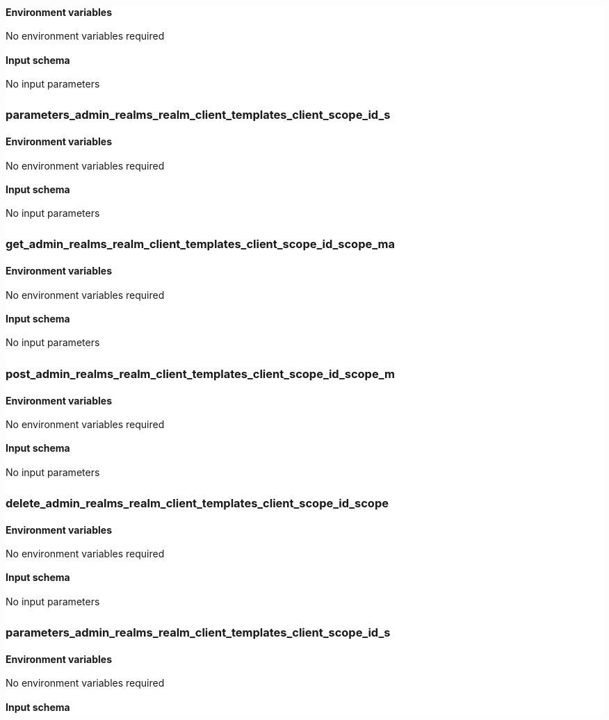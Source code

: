 **Environment variables**

No environment variables required

**Input schema**

No input parameters

### parameters_admin_realms_realm_client_templates_client_scope_id_s

**Environment variables**

No environment variables required

**Input schema**

No input parameters

### get_admin_realms_realm_client_templates_client_scope_id_scope_ma

**Environment variables**

No environment variables required

**Input schema**

No input parameters

### post_admin_realms_realm_client_templates_client_scope_id_scope_m

**Environment variables**

No environment variables required

**Input schema**

No input parameters

### delete_admin_realms_realm_client_templates_client_scope_id_scope

**Environment variables**

No environment variables required

**Input schema**

No input parameters

### parameters_admin_realms_realm_client_templates_client_scope_id_s

**Environment variables**

No environment variables required

**Input schema**
